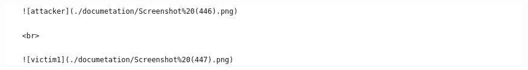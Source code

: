         ![attacker](./documetation/Screenshot%20(446).png)
        
        <br>

        ![victim1](./documetation/Screenshot%20(447).png) 
